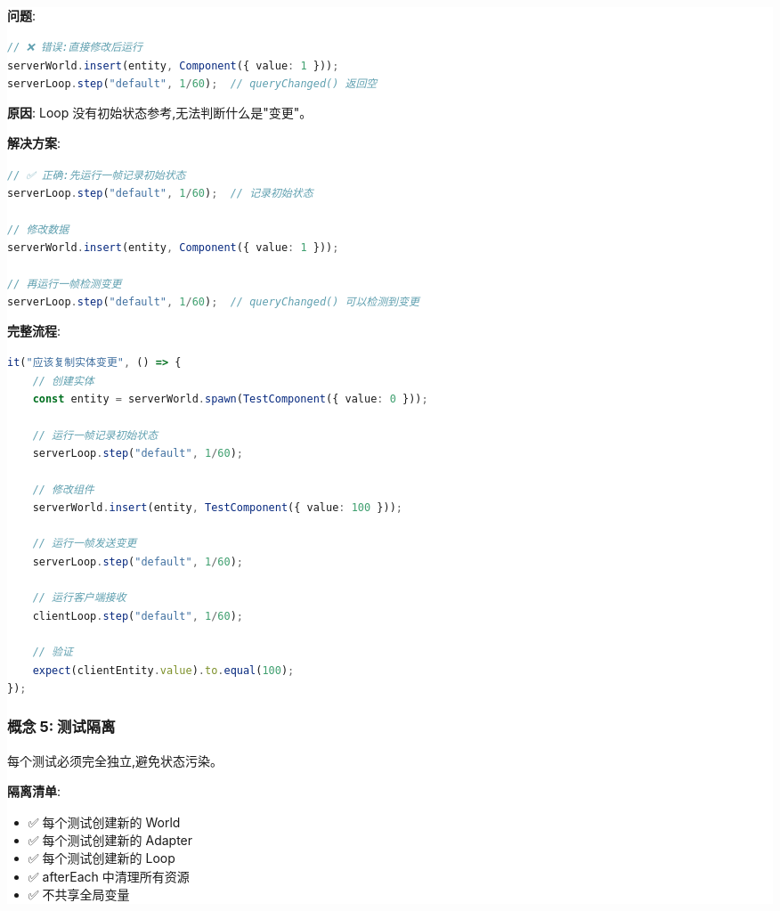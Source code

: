 **问题**:
```typescript
// ❌ 错误:直接修改后运行
serverWorld.insert(entity, Component({ value: 1 }));
serverLoop.step("default", 1/60);  // queryChanged() 返回空
```

**原因**: Loop 没有初始状态参考,无法判断什么是"变更"。

**解决方案**:
```typescript
// ✅ 正确:先运行一帧记录初始状态
serverLoop.step("default", 1/60);  // 记录初始状态

// 修改数据
serverWorld.insert(entity, Component({ value: 1 }));

// 再运行一帧检测变更
serverLoop.step("default", 1/60);  // queryChanged() 可以检测到变更
```

**完整流程**:
```typescript
it("应该复制实体变更", () => {
	// 创建实体
	const entity = serverWorld.spawn(TestComponent({ value: 0 }));

	// 运行一帧记录初始状态
	serverLoop.step("default", 1/60);

	// 修改组件
	serverWorld.insert(entity, TestComponent({ value: 100 }));

	// 运行一帧发送变更
	serverLoop.step("default", 1/60);

	// 运行客户端接收
	clientLoop.step("default", 1/60);

	// 验证
	expect(clientEntity.value).to.equal(100);
});
```

### 概念 5: 测试隔离

每个测试必须完全独立,避免状态污染。

**隔离清单**:
- ✅ 每个测试创建新的 World
- ✅ 每个测试创建新的 Adapter
- ✅ 每个测试创建新的 Loop
- ✅ afterEach 中清理所有资源
- ✅ 不共享全局变量
